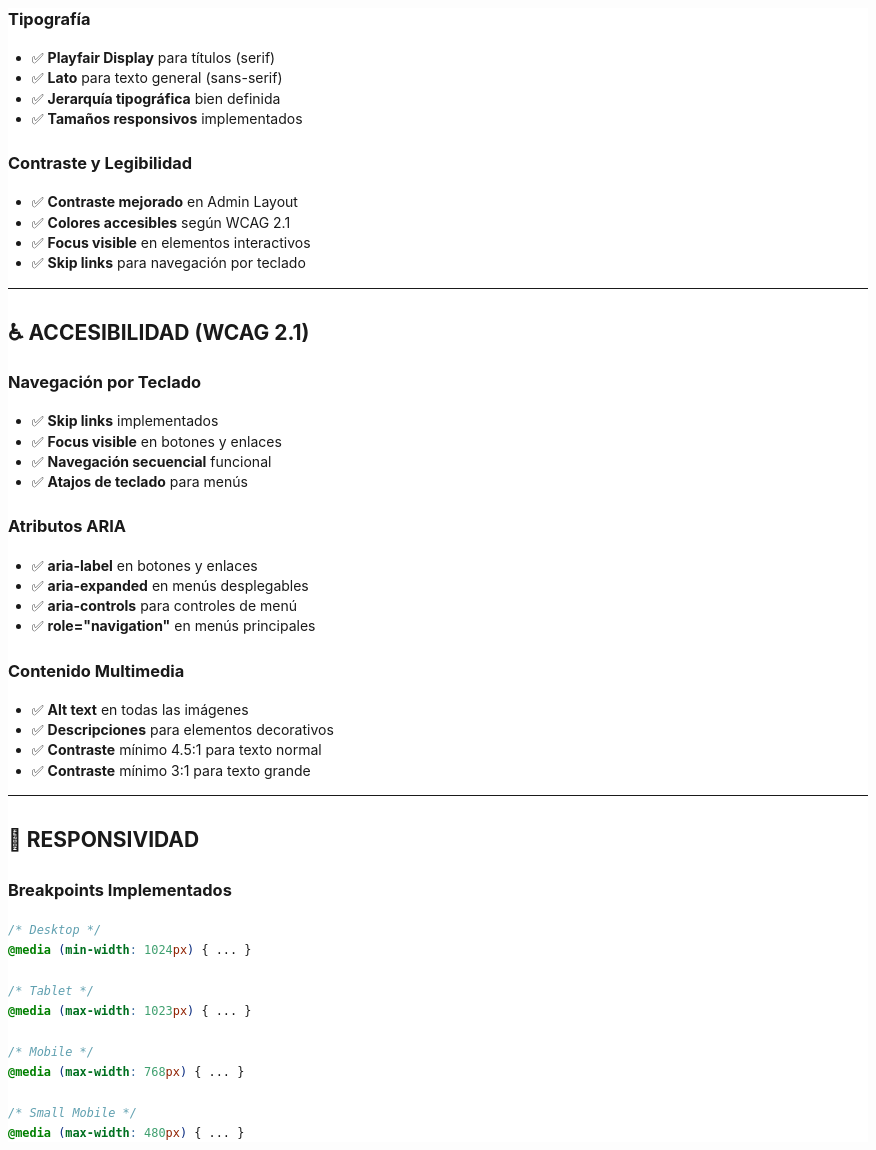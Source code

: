 ### **Tipografía**
- ✅ **Playfair Display** para títulos (serif)
- ✅ **Lato** para texto general (sans-serif)
- ✅ **Jerarquía tipográfica** bien definida
- ✅ **Tamaños responsivos** implementados

### **Contraste y Legibilidad**
- ✅ **Contraste mejorado** en Admin Layout
- ✅ **Colores accesibles** según WCAG 2.1
- ✅ **Focus visible** en elementos interactivos
- ✅ **Skip links** para navegación por teclado

---

## ♿ ACCESIBILIDAD (WCAG 2.1)

### **Navegación por Teclado**
- ✅ **Skip links** implementados
- ✅ **Focus visible** en botones y enlaces
- ✅ **Navegación secuencial** funcional
- ✅ **Atajos de teclado** para menús

### **Atributos ARIA**
- ✅ **aria-label** en botones y enlaces
- ✅ **aria-expanded** en menús desplegables
- ✅ **aria-controls** para controles de menú
- ✅ **role="navigation"** en menús principales

### **Contenido Multimedia**
- ✅ **Alt text** en todas las imágenes
- ✅ **Descripciones** para elementos decorativos
- ✅ **Contraste** mínimo 4.5:1 para texto normal
- ✅ **Contraste** mínimo 3:1 para texto grande

---

## 📱 RESPONSIVIDAD

### **Breakpoints Implementados**
```css
/* Desktop */
@media (min-width: 1024px) { ... }

/* Tablet */
@media (max-width: 1023px) { ... }

/* Mobile */
@media (max-width: 768px) { ... }

/* Small Mobile */
@media (max-width: 480px) { ... }
```
